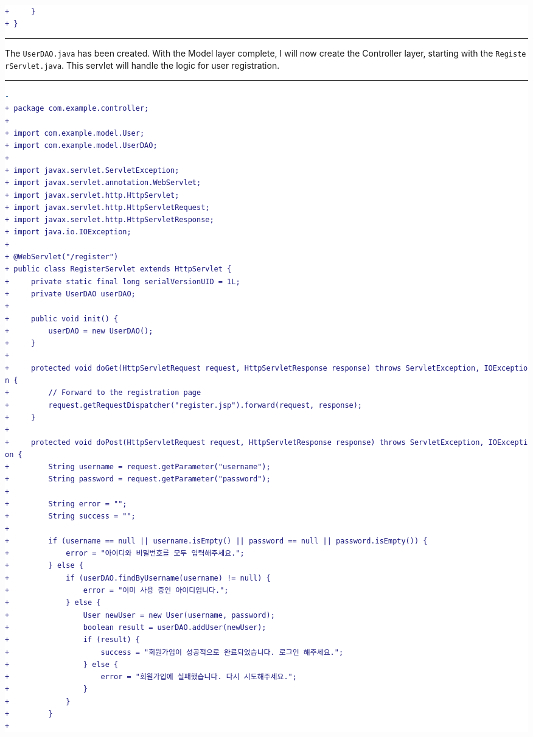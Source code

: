 ```diff
+     }
+ } 
```

---

The `UserDAO.java` has been created. With the Model layer complete, I will now create the Controller layer, starting with the `RegisterServlet.java`. This servlet will handle the logic for user registration.

---

```diff
- 
+ package com.example.controller;
+ 
+ import com.example.model.User;
+ import com.example.model.UserDAO;
+ 
+ import javax.servlet.ServletException;
+ import javax.servlet.annotation.WebServlet;
+ import javax.servlet.http.HttpServlet;
+ import javax.servlet.http.HttpServletRequest;
+ import javax.servlet.http.HttpServletResponse;
+ import java.io.IOException;
+ 
+ @WebServlet("/register")
+ public class RegisterServlet extends HttpServlet {
+     private static final long serialVersionUID = 1L;
+     private UserDAO userDAO;
+ 
+     public void init() {
+         userDAO = new UserDAO();
+     }
+ 
+     protected void doGet(HttpServletRequest request, HttpServletResponse response) throws ServletException, IOException {
+         // Forward to the registration page
+         request.getRequestDispatcher("register.jsp").forward(request, response);
+     }
+ 
+     protected void doPost(HttpServletRequest request, HttpServletResponse response) throws ServletException, IOException {
+         String username = request.getParameter("username");
+         String password = request.getParameter("password");
+         
+         String error = "";
+         String success = "";
+ 
+         if (username == null || username.isEmpty() || password == null || password.isEmpty()) {
+             error = "아이디와 비밀번호를 모두 입력해주세요.";
+         } else {
+             if (userDAO.findByUsername(username) != null) {
+                 error = "이미 사용 중인 아이디입니다.";
+             } else {
+                 User newUser = new User(username, password);
+                 boolean result = userDAO.addUser(newUser);
+                 if (result) {
+                     success = "회원가입이 성공적으로 완료되었습니다. 로그인 해주세요.";
+                 } else {
+                     error = "회원가입에 실패했습니다. 다시 시도해주세요.";
+                 }
+             }
+         }
+         
```